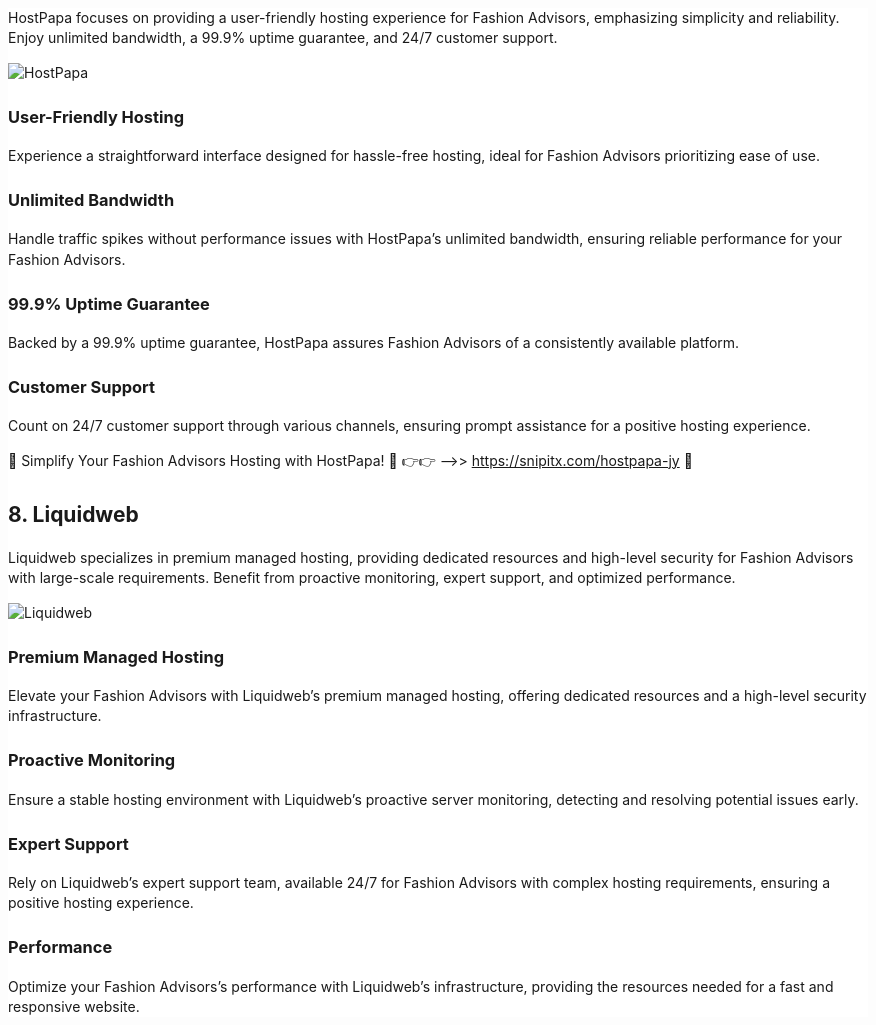 HostPapa focuses on providing a user-friendly hosting experience for Fashion Advisors, emphasizing simplicity and reliability. Enjoy unlimited bandwidth, a 99.9% uptime guarantee, and 24/7 customer support.

![HostPapa](https://i.imgur.com/ouDTkvl.jpeg "HostPapa Hosting")

### User-Friendly Hosting
Experience a straightforward interface designed for hassle-free hosting, ideal for Fashion Advisors prioritizing ease of use.

### Unlimited Bandwidth
Handle traffic spikes without performance issues with HostPapa’s unlimited bandwidth, ensuring reliable performance for your Fashion Advisors.

### 99.9% Uptime Guarantee
Backed by a 99.9% uptime guarantee, HostPapa assures Fashion Advisors of a consistently available platform.

### Customer Support
Count on 24/7 customer support through various channels, ensuring prompt assistance for a positive hosting experience.

🌈 Simplify Your Fashion Advisors Hosting with HostPapa! 🚀
👉👉 -->> https://snipitx.com/hostpapa-jy 🚀

## 8. Liquidweb

Liquidweb specializes in premium managed hosting, providing dedicated resources and high-level security for Fashion Advisors with large-scale requirements. Benefit from proactive monitoring, expert support, and optimized performance.

![Liquidweb](https://i.imgur.com/4IvT9SC.jpeg "Liquidweb Hosting")

### Premium Managed Hosting
Elevate your Fashion Advisors with Liquidweb’s premium managed hosting, offering dedicated resources and a high-level security infrastructure.

### Proactive Monitoring
Ensure a stable hosting environment with Liquidweb’s proactive server monitoring, detecting and resolving potential issues early.

### Expert Support
Rely on Liquidweb’s expert support team, available 24/7 for Fashion Advisors with complex hosting requirements, ensuring a positive hosting experience.

### Performance
Optimize your Fashion Advisors’s performance with Liquidweb’s infrastructure, providing the resources needed for a fast and responsive website.
